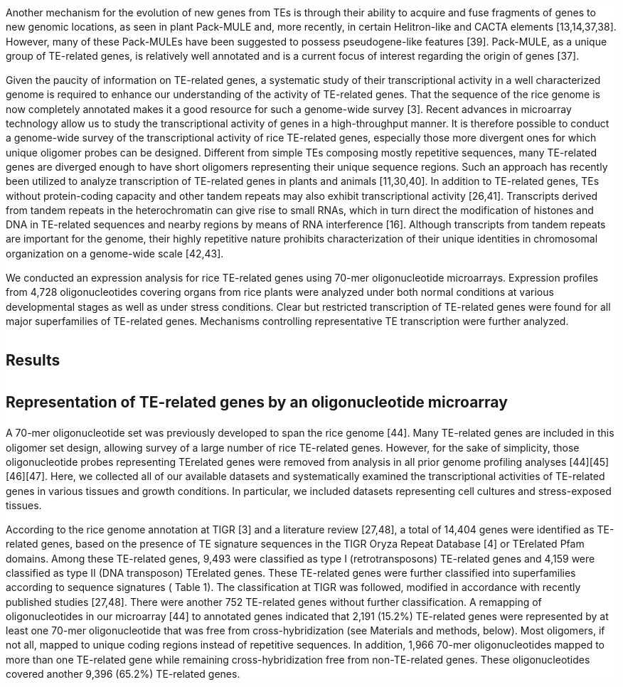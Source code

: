 Another mechanism for the evolution of new genes from TEs is through their ability to acquire and fuse fragments of genes to new genomic locations, as seen in plant Pack-MULE and, more recently, in certain Helitron-like and CACTA elements [13,14,37,38]. However, many of these Pack-MULEs have been suggested to possess pseudogene-like features [39]. Pack-MULE, as a unique group of TE-related genes, is relatively well annotated and is a current focus of interest regarding the origin of genes [37].

Given the paucity of information on TE-related genes, a systematic study of their transcriptional activity in a well characterized genome is required to enhance our understanding of the activity of TE-related genes. That the sequence of the rice genome is now completely annotated makes it a good resource for such a genome-wide survey [3]. Recent advances in microarray technology allow us to study the transcriptional activity of genes in a high-throughput manner. It is therefore possible to conduct a genome-wide survey of the transcriptional activity of rice TE-related genes, especially those more divergent ones for which unique oligomer probes can be designed. Different from simple TEs composing mostly repetitive sequences, many TE-related genes are diverged enough to have short oligomers representing their unique sequence regions. Such an approach has recently been utilized to analyze transcription of TE-related genes in plants and animals [11,30,40]. In addition to TE-related genes, TEs without protein-coding capacity and other tandem repeats may also exhibit transcriptional activity [26,41]. Transcripts derived from tandem repeats in the heterochromatin can give rise to small RNAs, which in turn direct the modification of histones and DNA in TE-related sequences and nearby regions by means of RNA interference [16]. Although transcripts from tandem repeats are important for the genome, their highly repetitive nature prohibits characterization of their unique identities in chromosomal organization on a genome-wide scale [42,43].

We conducted an expression analysis for rice TE-related genes using 70-mer oligonucleotide microarrays. Expression profiles from 4,728 oligonucleotides covering organs from rice plants were analyzed under both normal conditions at various developmental stages as well as under stress conditions. Clear but restricted transcription of TE-related genes were found for all major superfamilies of TE-related genes. Mechanisms controlling representative TE transcription were further analyzed.


## Results


## Representation of TE-related genes by an oligonucleotide microarray

A 70-mer oligonucleotide set was previously developed to span the rice genome [44]. Many TE-related genes are included in this oligomer set design, allowing survey of a large number of rice TE-related genes. However, for the sake of simplicity, those oligonucleotide probes representing TErelated genes were removed from analysis in all prior genome profiling analyses [44][45][46][47]. Here, we collected all of our available datasets and systematically examined the transcriptional activities of TE-related genes in various tissues and growth conditions. In particular, we included datasets representing cell cultures and stress-exposed tissues.

According to the rice genome annotation at TIGR [3] and a literature review [27,48], a total of 14,404 genes were identified as TE-related genes, based on the presence of TE signature sequences in the TIGR Oryza Repeat Database [4] or TErelated Pfam domains. Among these TE-related genes, 9,493 were classified as type I (retrotransposons) TE-related genes and 4,159 were classified as type II (DNA transposon) TErelated genes. These TE-related genes were further classified into superfamilies according to sequence signatures ( Table 1). The classification at TIGR was followed, modified in accordance with recently published studies [27,48]. There were another 752 TE-related genes without further classification. A remapping of oligonucleotides in our microarray [44] to annotated genes indicated that 2,191 (15.2%) TE-related genes were represented by at least one 70-mer oligonucleotide that was free from cross-hybridization (see Materials and methods, below). Most oligomers, if not all, mapped to unique coding regions instead of repetitive sequences. In addition, 1,966 70-mer oligonucleotides mapped to more than one TE-related gene while remaining cross-hybridization free from non-TE-related genes. These oligonucleotides covered another 9,396 (65.2%) TE-related genes.
